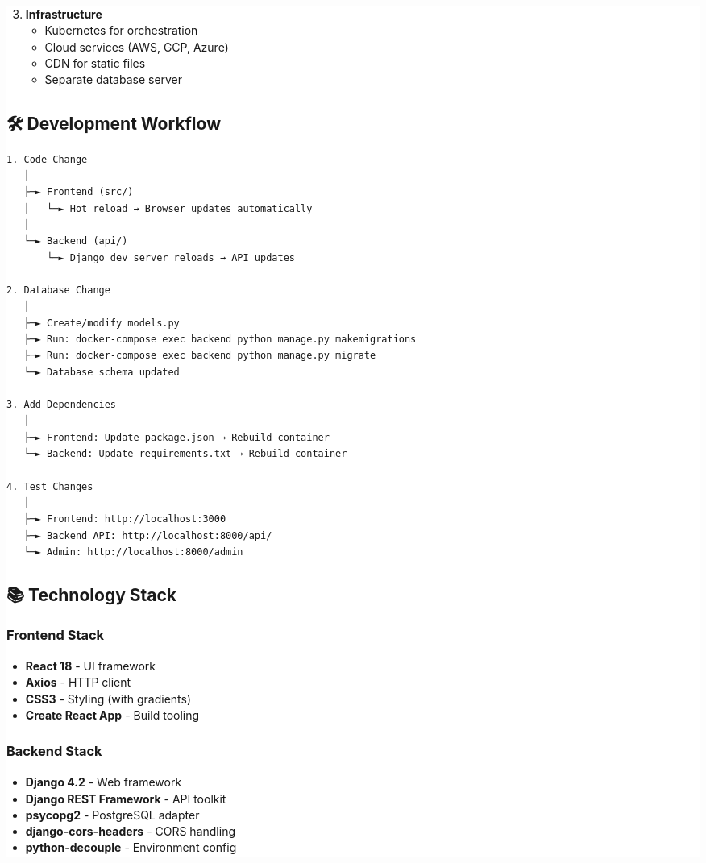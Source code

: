 3. **Infrastructure**
   - Kubernetes for orchestration
   - Cloud services (AWS, GCP, Azure)
   - CDN for static files
   - Separate database server

## 🛠️ Development Workflow

```
1. Code Change
   │
   ├─► Frontend (src/)
   │   └─► Hot reload → Browser updates automatically
   │
   └─► Backend (api/)
       └─► Django dev server reloads → API updates

2. Database Change
   │
   ├─► Create/modify models.py
   ├─► Run: docker-compose exec backend python manage.py makemigrations
   ├─► Run: docker-compose exec backend python manage.py migrate
   └─► Database schema updated

3. Add Dependencies
   │
   ├─► Frontend: Update package.json → Rebuild container
   └─► Backend: Update requirements.txt → Rebuild container

4. Test Changes
   │
   ├─► Frontend: http://localhost:3000
   ├─► Backend API: http://localhost:8000/api/
   └─► Admin: http://localhost:8000/admin
```

## 📚 Technology Stack

### Frontend Stack
- **React 18** - UI framework
- **Axios** - HTTP client
- **CSS3** - Styling (with gradients)
- **Create React App** - Build tooling

### Backend Stack
- **Django 4.2** - Web framework
- **Django REST Framework** - API toolkit
- **psycopg2** - PostgreSQL adapter
- **django-cors-headers** - CORS handling
- **python-decouple** - Environment config
